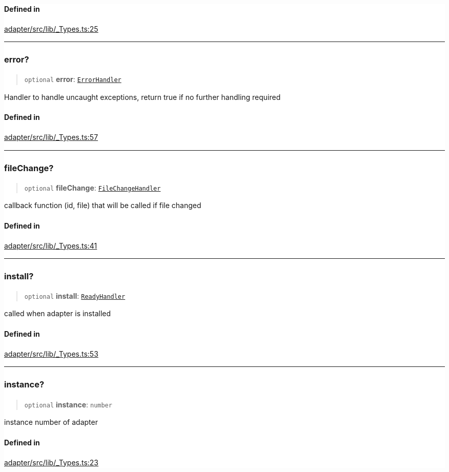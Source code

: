 #### Defined in

[adapter/src/lib/\_Types.ts:25](https://github.com/ioBroker/ioBroker.js-controller/blob/16f7418df1bc6d07b232fa81310bbbd4fbe2a36c/packages/adapter/src/lib/_Types.ts#L25)

***

### error?

> `optional` **error**: [`ErrorHandler`](../type-aliases/ErrorHandler.md)

Handler to handle uncaught exceptions, return true if no further handling required

#### Defined in

[adapter/src/lib/\_Types.ts:57](https://github.com/ioBroker/ioBroker.js-controller/blob/16f7418df1bc6d07b232fa81310bbbd4fbe2a36c/packages/adapter/src/lib/_Types.ts#L57)

***

### fileChange?

> `optional` **fileChange**: [`FileChangeHandler`](../type-aliases/FileChangeHandler.md)

callback function (id, file) that will be called if file changed

#### Defined in

[adapter/src/lib/\_Types.ts:41](https://github.com/ioBroker/ioBroker.js-controller/blob/16f7418df1bc6d07b232fa81310bbbd4fbe2a36c/packages/adapter/src/lib/_Types.ts#L41)

***

### install?

> `optional` **install**: [`ReadyHandler`](../type-aliases/ReadyHandler.md)

called when adapter is installed

#### Defined in

[adapter/src/lib/\_Types.ts:53](https://github.com/ioBroker/ioBroker.js-controller/blob/16f7418df1bc6d07b232fa81310bbbd4fbe2a36c/packages/adapter/src/lib/_Types.ts#L53)

***

### instance?

> `optional` **instance**: `number`

instance number of adapter

#### Defined in

[adapter/src/lib/\_Types.ts:23](https://github.com/ioBroker/ioBroker.js-controller/blob/16f7418df1bc6d07b232fa81310bbbd4fbe2a36c/packages/adapter/src/lib/_Types.ts#L23)
